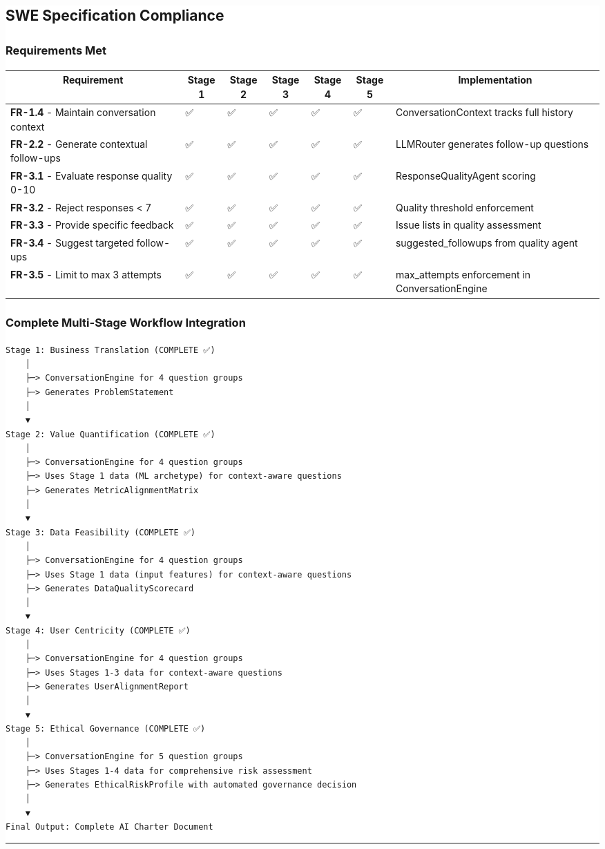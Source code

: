 ## SWE Specification Compliance

### Requirements Met

| Requirement | Stage 1 | Stage 2 | Stage 3 | Stage 4 | Stage 5 | Implementation |
|-------------|---------|---------|---------|---------|---------|----------------|
| **FR-1.4** - Maintain conversation context | ✅ | ✅ | ✅ | ✅ | ✅ | ConversationContext tracks full history |
| **FR-2.2** - Generate contextual follow-ups | ✅ | ✅ | ✅ | ✅ | ✅ | LLMRouter generates follow-up questions |
| **FR-3.1** - Evaluate response quality 0-10 | ✅ | ✅ | ✅ | ✅ | ✅ | ResponseQualityAgent scoring |
| **FR-3.2** - Reject responses < 7 | ✅ | ✅ | ✅ | ✅ | ✅ | Quality threshold enforcement |
| **FR-3.3** - Provide specific feedback | ✅ | ✅ | ✅ | ✅ | ✅ | Issue lists in quality assessment |
| **FR-3.4** - Suggest targeted follow-ups | ✅ | ✅ | ✅ | ✅ | ✅ | suggested_followups from quality agent |
| **FR-3.5** - Limit to max 3 attempts | ✅ | ✅ | ✅ | ✅ | ✅ | max_attempts enforcement in ConversationEngine |

### Complete Multi-Stage Workflow Integration

```
Stage 1: Business Translation (COMPLETE ✅)
    │
    ├─> ConversationEngine for 4 question groups
    ├─> Generates ProblemStatement
    │
    ▼
Stage 2: Value Quantification (COMPLETE ✅)
    │
    ├─> ConversationEngine for 4 question groups
    ├─> Uses Stage 1 data (ML archetype) for context-aware questions
    ├─> Generates MetricAlignmentMatrix
    │
    ▼
Stage 3: Data Feasibility (COMPLETE ✅)
    │
    ├─> ConversationEngine for 4 question groups
    ├─> Uses Stage 1 data (input features) for context-aware questions
    ├─> Generates DataQualityScorecard
    │
    ▼
Stage 4: User Centricity (COMPLETE ✅)
    │
    ├─> ConversationEngine for 4 question groups
    ├─> Uses Stages 1-3 data for context-aware questions
    ├─> Generates UserAlignmentReport
    │
    ▼
Stage 5: Ethical Governance (COMPLETE ✅)
    │
    ├─> ConversationEngine for 5 question groups
    ├─> Uses Stages 1-4 data for comprehensive risk assessment
    ├─> Generates EthicalRiskProfile with automated governance decision
    │
    ▼
Final Output: Complete AI Charter Document
```

---